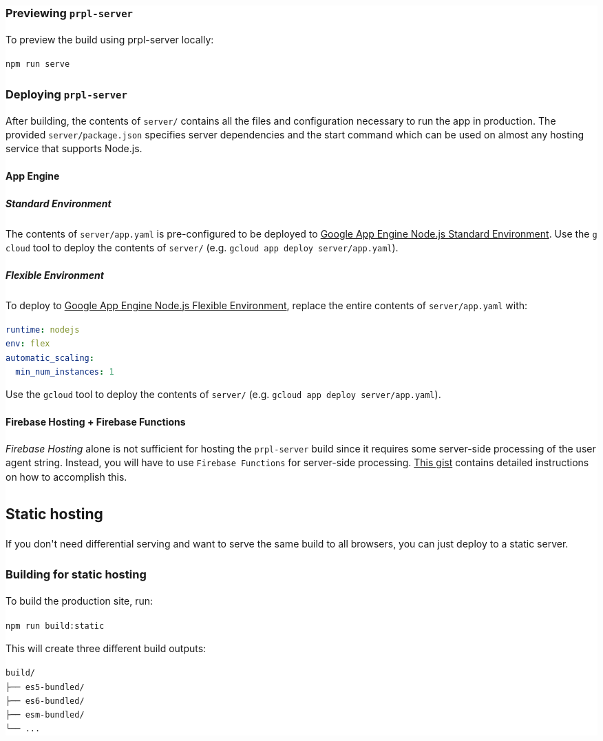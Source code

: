 ### Previewing `prpl-server`
To preview the build using prpl-server locally:

```
npm run serve
```

### Deploying `prpl-server`
After building, the contents of `server/` contains all the files and configuration necessary to run the app in production. The provided `server/package.json` specifies server dependencies and the start command which can be used on almost any hosting service that supports Node.js.

#### App Engine

##### Standard Environment
The contents of `server/app.yaml` is pre-configured to be deployed to [Google App Engine Node.js Standard Environment](https://cloud.google.com/appengine/docs/standard/nodejs/). Use the `gcloud` tool to deploy the contents of `server/` (e.g. `gcloud app deploy server/app.yaml`).

##### Flexible Environment
To deploy to [Google App Engine Node.js Flexible Environment](https://cloud.google.com/appengine/docs/flexible/nodejs/), replace the entire contents of `server/app.yaml` with:

```yaml
runtime: nodejs
env: flex
automatic_scaling:
  min_num_instances: 1
```

Use the `gcloud` tool to deploy the contents of `server/` (e.g. `gcloud app deploy server/app.yaml`).

#### Firebase Hosting + Firebase Functions
_Firebase Hosting_ alone is not sufficient for hosting the `prpl-server` build since it requires some server-side processing of the user agent string. Instead, you will have to use `Firebase Functions` for server-side processing. [This gist](https://gist.github.com/Dabolus/314bd939959ebe68f57f1dcebe120a7e) contains detailed instructions on how to accomplish this.

## Static hosting
If you don't need differential serving and want to serve the same build to all browsers, you can just deploy to a static server.

### Building for static hosting
To build the production site, run:

```
npm run build:static
```

This will create three different build outputs:

```
build/
├── es5-bundled/
├── es6-bundled/
├── esm-bundled/
└── ...
```
